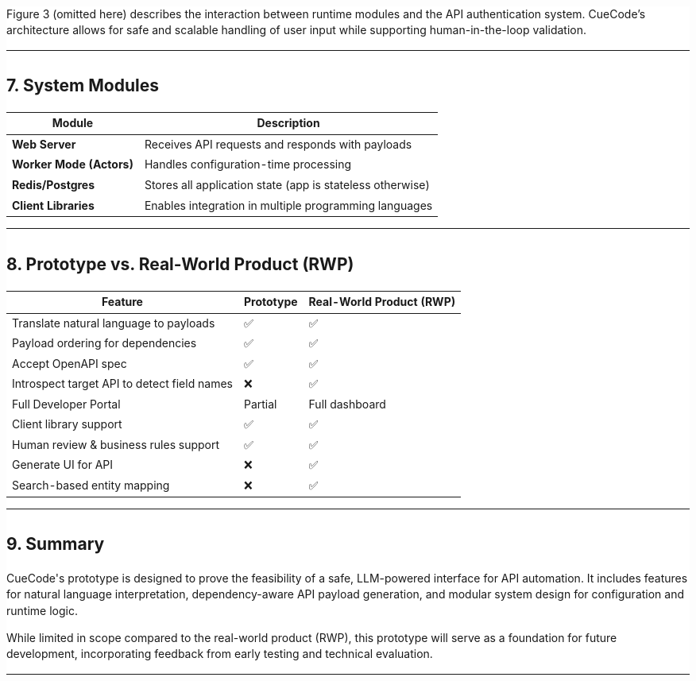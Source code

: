 Figure 3 (omitted here) describes the interaction between runtime modules and the API authentication system. CueCode’s architecture allows for safe and scalable handling of user input while supporting human-in-the-loop validation.

---

## 7. System Modules

| Module | Description |
|--------|-------------|
| **Web Server** | Receives API requests and responds with payloads |
| **Worker Mode (Actors)** | Handles configuration-time processing |
| **Redis/Postgres** | Stores all application state (app is stateless otherwise) |
| **Client Libraries** | Enables integration in multiple programming languages |

---

## 8. Prototype vs. Real-World Product (RWP)

| Feature | Prototype | Real-World Product (RWP) |
|--------|------------|---------------------------|
| Translate natural language to payloads | ✅ | ✅ |
| Payload ordering for dependencies | ✅ | ✅ |
| Accept OpenAPI spec | ✅ | ✅ |
| Introspect target API to detect field names | ❌ | ✅ |
| Full Developer Portal | Partial | Full dashboard |
| Client library support | ✅ | ✅ |
| Human review & business rules support | ✅ | ✅ |
| Generate UI for API | ❌ | ✅ |
| Search-based entity mapping | ❌ | ✅ |

---

## 9. Summary

CueCode's prototype is designed to prove the feasibility of a safe, LLM-powered interface for API automation. It includes features for natural language interpretation, dependency-aware API payload generation, and modular system design for configuration and runtime logic.

While limited in scope compared to the real-world product (RWP), this prototype will serve as a foundation for future development, incorporating feedback from early testing and technical evaluation.

---
